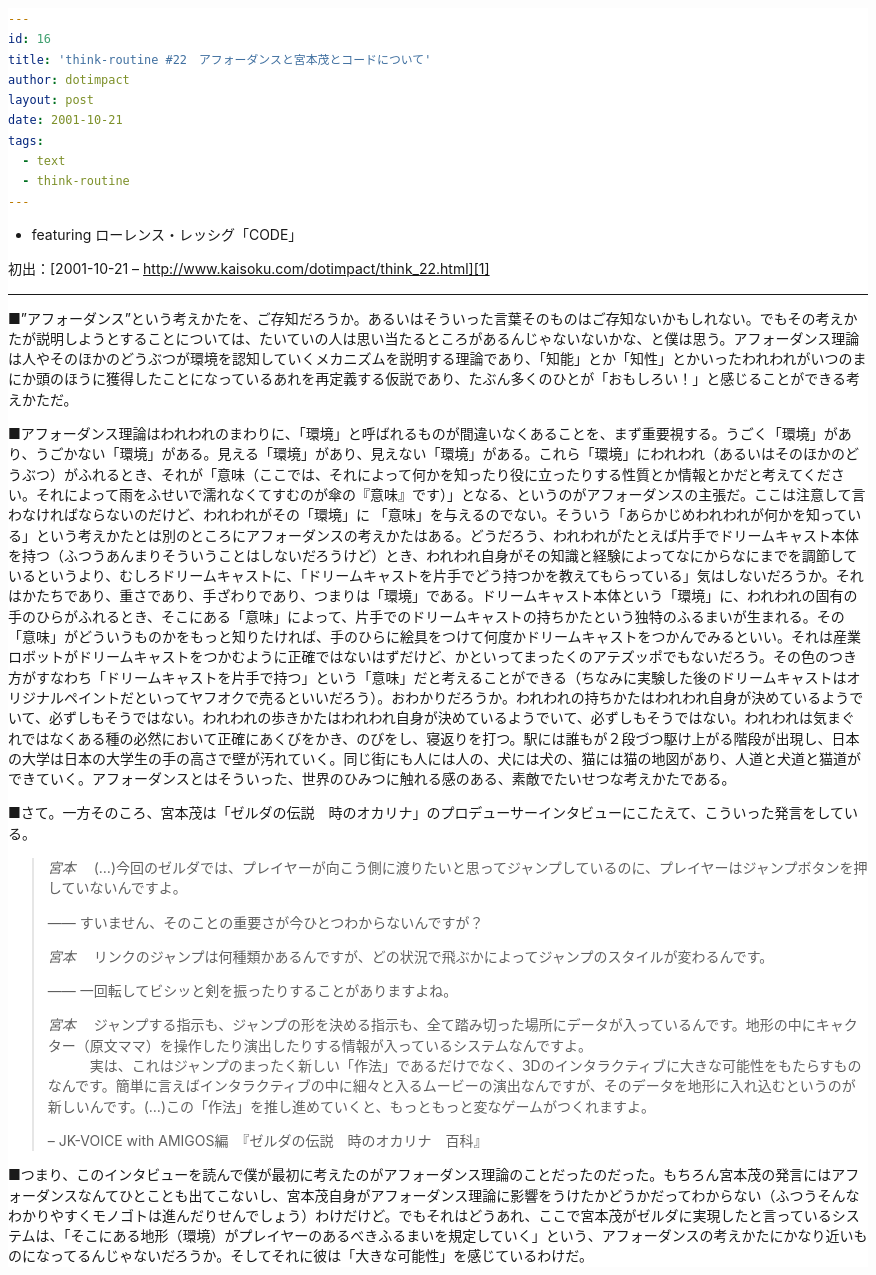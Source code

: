 ```yaml
---
id: 16
title: 'think-routine #22　アフォーダンスと宮本茂とコードについて'
author: dotimpact
layout: post
date: 2001-10-21
tags:
  - text
  - think-routine
---
```

  * featuring ローレンス・レッシグ「CODE」

初出：[2001-10-21 &#8211; http://www.kaisoku.com/dotimpact/think_22.html][1]



* * *

■&#8221;アフォーダンス&#8221;という考えかたを、ご存知だろうか。あるいはそういった言葉そのものはご存知ないかもしれない。でもその考えかたが説明しようとすることについては、たいていの人は思い当たるところがあるんじゃないないかな、と僕は思う。アフォーダンス理論は人やそのほかのどうぶつが環境を認知していくメカニズムを説明する理論であり、「知能」とか「知性」とかいったわれわれがいつのまにか頭のほうに獲得したことになっているあれを再定義する仮説であり、たぶん多くのひとが「おもしろい！」と感じることができる考えかただ。

■アフォーダンス理論はわれわれのまわりに、「環境」と呼ばれるものが間違いなくあることを、まず重要視する。うごく「環境」があり、うごかない「環境」がある。見える「環境」があり、見えない「環境」がある。これら「環境」にわれわれ（あるいはそのほかのどうぶつ）がふれるとき、それが「意味（ここでは、それによって何かを知ったり役に立ったりする性質とか情報とかだと考えてください。それによって雨をふせいで濡れなくてすむのが傘の『意味』です）」となる、というのがアフォーダンスの主張だ。ここは注意して言わなければならないのだけど、われわれがその「環境」に 「意味」を与えるのでない。そういう「あらかじめわれわれが何かを知っている」という考えかたとは別のところにアフォーダンスの考えかたはある。どうだろう、われわれがたとえば片手でドリームキャスト本体を持つ（ふつうあんまりそういうことはしないだろうけど）とき、われわれ自身がその知識と経験によってなにからなにまでを調節しているというより、むしろドリームキャストに、「ドリームキャストを片手でどう持つかを教えてもらっている」気はしないだろうか。それはかたちであり、重さであり、手ざわりであり、つまりは「環境」である。ドリームキャスト本体という「環境」に、われわれの固有の手のひらがふれるとき、そこにある「意味」によって、片手でのドリームキャストの持ちかたという独特のふるまいが生まれる。その「意味」がどういうものかをもっと知りたければ、手のひらに絵具をつけて何度かドリームキャストをつかんでみるといい。それは産業ロボットがドリームキャストをつかむように正確ではないはずだけど、かといってまったくのアテズッポでもないだろう。その色のつき方がすなわち「ドリームキャストを片手で持つ」という「意味」だと考えることができる（ちなみに実験した後のドリームキャストはオリジナルペイントだといってヤフオクで売るといいだろう）。おわかりだろうか。われわれの持ちかたはわれわれ自身が決めているようでいて、必ずしもそうではない。われわれの歩きかたはわれわれ自身が決めているようでいて、必ずしもそうではない。われわれは気まぐれではなくある種の必然において正確にあくびをかき、のびをし、寝返りを打つ。駅には誰もが２段づつ駆け上がる階段が出現し、日本の大学は日本の大学生の手の高さで壁が汚れていく。同じ街にも人には人の、犬には犬の、猫には猫の地図があり、人道と犬道と猫道ができていく。アフォーダンスとはそういった、世界のひみつに触れる感のある、素敵でたいせつな考えかたである。

■さて。一方そのころ、宮本茂は「ゼルダの伝説　時のオカリナ」のプロデューサーインタビューにこたえて、こういった発言をしている。

> *宮本* 　(…)今回のゼルダでは、プレイヤーが向こう側に渡りたいと思ってジャンプしているのに、プレイヤーはジャンプボタンを押していないんですよ。 
> 
> —— すいません、そのことの重要さが今ひとつわからないんですが？ 
> 
> *宮本* 　リンクのジャンプは何種類かあるんですが、どの状況で飛ぶかによってジャンプのスタイルが変わるんです。
> 
> —— 一回転してビシッと剣を振ったりすることがありますよね。
> 
> *宮本* 　ジャンプする指示も、ジャンプの形を決める指示も、全て踏み切った場所にデータが入っているんです。地形の中にキャクター（原文ママ）を操作したり演出したりする情報が入っているシステムなんですよ。  
> 　　　実は、これはジャンプのまったく新しい「作法」であるだけでなく、3Dのインタラクティブに大きな可能性をもたらすものなんです。簡単に言えばインタラクティブの中に細々と入るムービーの演出なんですが、そのデータを地形に入れ込むというのが新しいんです。(…)この「作法」を推し進めていくと、もっともっと変なゲームがつくれますよ。
> 
> &#8211; JK-VOICE with AMIGOS編　『ゼルダの伝説　時のオカリナ　百科』

■つまり、このインタビューを読んで僕が最初に考えたのがアフォーダンス理論のことだったのだった。もちろん宮本茂の発言にはアフォーダンスなんてひとことも出てこないし、宮本茂自身がアフォーダンス理論に影響をうけたかどうかだってわからない（ふつうそんなわかりやすくモノゴトは進んだりせんでしょう）わけだけど。でもそれはどうあれ、ここで宮本茂がゼルダに実現したと言っているシステムは、「そこにある地形（環境）がプレイヤーのあるべきふるまいを規定していく」という、アフォーダンスの考えかたにかなり近いものになってるんじゃないだろうか。そしてそれに彼は「大きな可能性」を感じているわけだ。


 [1]: http://web.archive.org/web/*/http://www.kaisoku.com/dotimpact/think_22.html